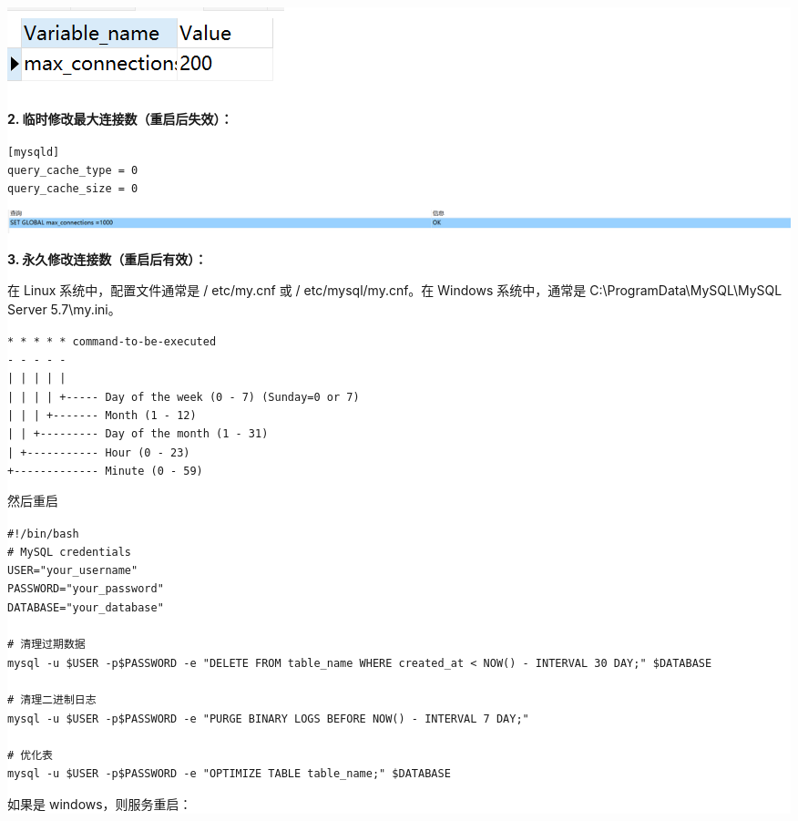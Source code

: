 ![](<assets/1740031083984.png>)

**2. 临时修改最大连接数（重启后失效）：**

```
[mysqld]
query_cache_type = 0
query_cache_size = 0
```

![](<assets/1740031084087.png>)

**3. 永久修改连接数（重启后有效）：**

在 Linux 系统中，配置文件通常是 / etc/my.cnf 或 / etc/mysql/my.cnf。在 Windows 系统中，通常是 C:\ProgramData\MySQL\MySQL Server 5.7\my.ini。

```
* * * * * command-to-be-executed
- - - - -
| | | | |
| | | | +----- Day of the week (0 - 7) (Sunday=0 or 7)
| | | +------- Month (1 - 12)
| | +--------- Day of the month (1 - 31)
| +----------- Hour (0 - 23)
+------------- Minute (0 - 59)
```

然后重启

```
#!/bin/bash 
# MySQL credentials
USER="your_username"
PASSWORD="your_password"
DATABASE="your_database"
 
# 清理过期数据
mysql -u $USER -p$PASSWORD -e "DELETE FROM table_name WHERE created_at < NOW() - INTERVAL 30 DAY;" $DATABASE
 
# 清理二进制日志
mysql -u $USER -p$PASSWORD -e "PURGE BINARY LOGS BEFORE NOW() - INTERVAL 7 DAY;"
 
# 优化表
mysql -u $USER -p$PASSWORD -e "OPTIMIZE TABLE table_name;" $DATABASE
```

如果是 windows，则服务重启：
